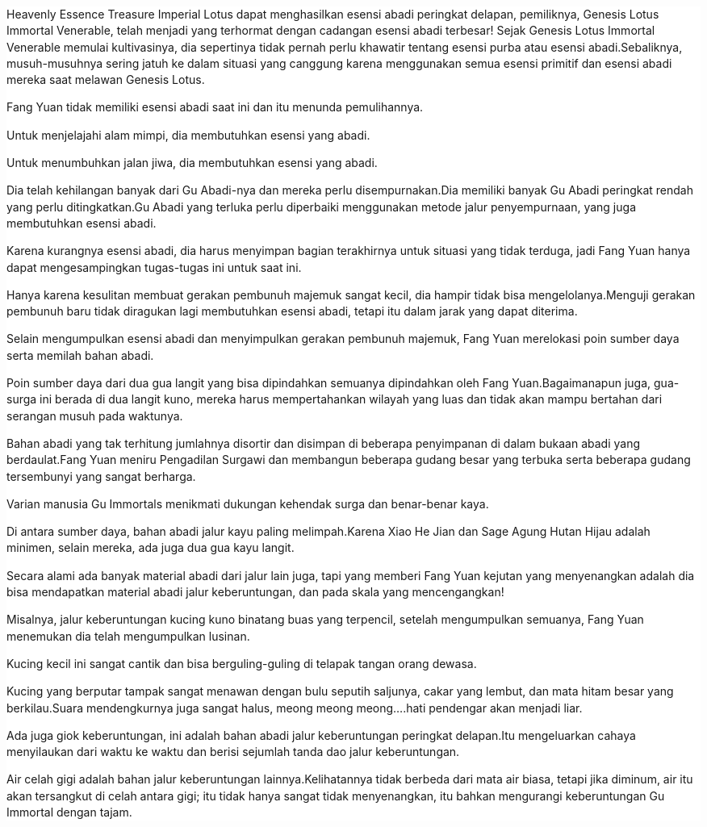 Heavenly Essence Treasure Imperial Lotus dapat menghasilkan esensi abadi peringkat delapan, pemiliknya, Genesis Lotus Immortal Venerable, telah menjadi yang terhormat dengan cadangan esensi abadi terbesar! Sejak Genesis Lotus Immortal Venerable memulai kultivasinya, dia sepertinya tidak pernah perlu khawatir tentang esensi purba atau esensi abadi.Sebaliknya, musuh-musuhnya sering jatuh ke dalam situasi yang canggung karena menggunakan semua esensi primitif dan esensi abadi mereka saat melawan Genesis Lotus.

Fang Yuan tidak memiliki esensi abadi saat ini dan itu menunda pemulihannya.

Untuk menjelajahi alam mimpi, dia membutuhkan esensi yang abadi.

Untuk menumbuhkan jalan jiwa, dia membutuhkan esensi yang abadi.

Dia telah kehilangan banyak dari Gu Abadi-nya dan mereka perlu disempurnakan.Dia memiliki banyak Gu Abadi peringkat rendah yang perlu ditingkatkan.Gu Abadi yang terluka perlu diperbaiki menggunakan metode jalur penyempurnaan, yang juga membutuhkan esensi abadi.

Karena kurangnya esensi abadi, dia harus menyimpan bagian terakhirnya untuk situasi yang tidak terduga, jadi Fang Yuan hanya dapat mengesampingkan tugas-tugas ini untuk saat ini.

Hanya karena kesulitan membuat gerakan pembunuh majemuk sangat kecil, dia hampir tidak bisa mengelolanya.Menguji gerakan pembunuh baru tidak diragukan lagi membutuhkan esensi abadi, tetapi itu dalam jarak yang dapat diterima.

Selain mengumpulkan esensi abadi dan menyimpulkan gerakan pembunuh majemuk, Fang Yuan merelokasi poin sumber daya serta memilah bahan abadi.

Poin sumber daya dari dua gua langit yang bisa dipindahkan semuanya dipindahkan oleh Fang Yuan.Bagaimanapun juga, gua-surga ini berada di dua langit kuno, mereka harus mempertahankan wilayah yang luas dan tidak akan mampu bertahan dari serangan musuh pada waktunya.

Bahan abadi yang tak terhitung jumlahnya disortir dan disimpan di beberapa penyimpanan di dalam bukaan abadi yang berdaulat.Fang Yuan meniru Pengadilan Surgawi dan membangun beberapa gudang besar yang terbuka serta beberapa gudang tersembunyi yang sangat berharga.

Varian manusia Gu Immortals menikmati dukungan kehendak surga dan benar-benar kaya.

Di antara sumber daya, bahan abadi jalur kayu paling melimpah.Karena Xiao He Jian dan Sage Agung Hutan Hijau adalah minimen, selain mereka, ada juga dua gua kayu langit.

Secara alami ada banyak material abadi dari jalur lain juga, tapi yang memberi Fang Yuan kejutan yang menyenangkan adalah dia bisa mendapatkan material abadi jalur keberuntungan, dan pada skala yang mencengangkan!

Misalnya, jalur keberuntungan kucing kuno binatang buas yang terpencil, setelah mengumpulkan semuanya, Fang Yuan menemukan dia telah mengumpulkan lusinan.

Kucing kecil ini sangat cantik dan bisa berguling-guling di telapak tangan orang dewasa.

Kucing yang berputar tampak sangat menawan dengan bulu seputih saljunya, cakar yang lembut, dan mata hitam besar yang berkilau.Suara mendengkurnya juga sangat halus, meong meong meong….hati pendengar akan menjadi liar.

Ada juga giok keberuntungan, ini adalah bahan abadi jalur keberuntungan peringkat delapan.Itu mengeluarkan cahaya menyilaukan dari waktu ke waktu dan berisi sejumlah tanda dao jalur keberuntungan.



Air celah gigi adalah bahan jalur keberuntungan lainnya.Kelihatannya tidak berbeda dari mata air biasa, tetapi jika diminum, air itu akan tersangkut di celah antara gigi; itu tidak hanya sangat tidak menyenangkan, itu bahkan mengurangi keberuntungan Gu Immortal dengan tajam.
